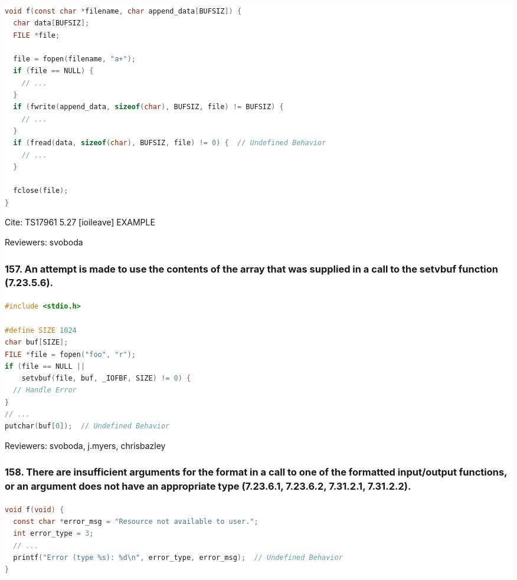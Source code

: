 ``` c
void f(const char *filename, char append_data[BUFSIZ]) {
  char data[BUFSIZ];
  FILE *file;

  file = fopen(filename, "a+");
  if (file == NULL) {
    // ...
  }
  if (fwrite(append_data, sizeof(char), BUFSIZ, file) != BUFSIZ) {
    // ...
  }
  if (fread(data, sizeof(char), BUFSIZ, file) != 0) {  // Undefined Behavior
    // ...
  }
  
  fclose(file);
}
```

Cite: TS17961 5.27 \[ioileave\] EXAMPLE

Reviewers: svoboda

### 157\. An attempt is made to use the contents of the array that was supplied in a call to the setvbuf function (7.23.5.6).

``` c
#include <stdio.h>

#define SIZE 1024
char buf[SIZE];
FILE *file = fopen("foo", "r");
if (file == NULL ||
    setvbuf(file, buf, _IOFBF, SIZE) != 0) {
  // Handle Error
}
// ...
putchar(buf[0]);  // Undefined Behavior
```

Reviewers: svoboda, j.myers, chrisbazley

### 158\. There are insufficient arguments for the format in a call to one of the formatted input/output functions, or an argument does not have an appropriate type (7.23.6.1, 7.23.6.2, 7.31.2.1, 7.31.2.2).

``` c
void f(void) {
  const char *error_msg = "Resource not available to user.";
  int error_type = 3;
  // ...
  printf("Error (type %s): %d\n", error_type, error_msg);  // Undefined Behavior
}
```
